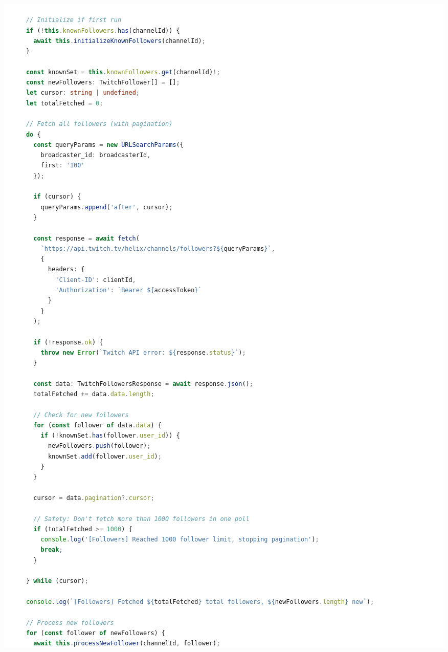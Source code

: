 ```typescript

      // Initialize if first run
      if (!this.knownFollowers.has(channelId)) {
        await this.initializeKnownFollowers(channelId);
      }

      const knownSet = this.knownFollowers.get(channelId)!;
      const newFollowers: TwitchFollower[] = [];
      let cursor: string | undefined;
      let totalFetched = 0;

      // Fetch all followers (with pagination)
      do {
        const queryParams = new URLSearchParams({
          broadcaster_id: broadcasterId,
          first: '100'
        });

        if (cursor) {
          queryParams.append('after', cursor);
        }

        const response = await fetch(
          `https://api.twitch.tv/helix/channels/followers?${queryParams}`,
          {
            headers: {
              'Client-ID': clientId,
              'Authorization': `Bearer ${accessToken}`
            }
          }
        );

        if (!response.ok) {
          throw new Error(`Twitch API error: ${response.status}`);
        }

        const data: TwitchFollowersResponse = await response.json();
        totalFetched += data.data.length;

        // Check for new followers
        for (const follower of data.data) {
          if (!knownSet.has(follower.user_id)) {
            newFollowers.push(follower);
            knownSet.add(follower.user_id);
          }
        }

        cursor = data.pagination?.cursor;

        // Safety: Don't fetch more than 1000 followers in one poll
        if (totalFetched >= 1000) {
          console.log('[Followers] Reached 1000 follower limit, stopping pagination');
          break;
        }

      } while (cursor);

      console.log(`[Followers] Fetched ${totalFetched} total followers, ${newFollowers.length} new`);

      // Process new followers
      for (const follower of newFollowers) {
        await this.processNewFollower(channelId, follower);
```